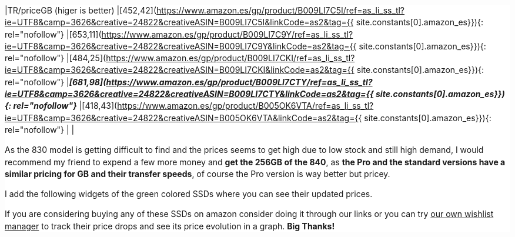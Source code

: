 |TR/priceGB  (higer is better) |[452,42](https://www.amazon.es/gp/product/B009LI7C5I/ref=as_li_ss_tl?ie=UTF8&camp=3626&creative=24822&creativeASIN=B009LI7C5I&linkCode=as2&tag={{ site.constants[0].amazon_es}}){: rel="nofollow"} |[653,11](https://www.amazon.es/gp/product/B009LI7C9Y/ref=as_li_ss_tl?ie=UTF8&camp=3626&creative=24822&creativeASIN=B009LI7C9Y&linkCode=as2&tag={{ site.constants[0].amazon_es}}){: rel="nofollow"} |[484,25](https://www.amazon.es/gp/product/B009LI7CKI/ref=as_li_ss_tl?ie=UTF8&camp=3626&creative=24822&creativeASIN=B009LI7CKI&linkCode=as2&tag={{ site.constants[0].amazon_es}}){: rel="nofollow"} |***[681,98](https://www.amazon.es/gp/product/B009LI7CTY/ref=as_li_ss_tl?ie=UTF8&camp=3626&creative=24822&creativeASIN=B009LI7CTY&linkCode=as2&tag={{ site.constants[0].amazon_es}}){: rel="nofollow"}*** |[418,43](https://www.amazon.es/gp/product/B005OK6VTA/ref=as_li_ss_tl?ie=UTF8&camp=3626&creative=24822&creativeASIN=B005OK6VTA&linkCode=as2&tag={{ site.constants[0].amazon_es}}){: rel="nofollow"} |  |

As the 830 model is getting difficult to find and the prices seems to get high due to low stock and still high demand, I would recommend my friend to expend a few more money and **get the 256GB of the 840**, as **the Pro and the standard versions have a similar pricing for GB and their transfer speeds**, of course the Pro version is way better but pricey.

I add the following widgets of the green colored SSDs where you can see their updated prices.

<iframe frameborder="0" marginheight="0" marginwidth="0" scrolling="no" src="https://rcm.amazon.com/e/cm?lt1=_blank&amp;bc1=000000&amp;IS2=1&amp;bg1=FFFFFF&amp;fc1=000000&amp;lc1=0000FF&amp;t={{ site.constants[0].amazon_com }}&amp;o=1&amp;p=8&amp;l=as4&amp;m=amazon&amp;f=ifr&amp;ref=ss_til&amp;asins=B009NHAEXE" style="height: 240px; width: 120px;"></iframe>
<iframe frameborder="0" marginheight="0" marginwidth="0" scrolling="no" src="https://rcm-uk.amazon.co.uk/e/cm?lt1=_blank&amp;bc1=000000&amp;IS2=1&amp;bg1=FFFFFF&amp;fc1=000000&amp;lc1=0000FF&amp;t={{ site.constants[0].amazon_uk }}&amp;o=2&amp;p=8&amp;l=as4&amp;m=amazon&amp;f=ifr&amp;ref=ss_til&amp;asins=B009LI7C9Y" style="height: 240px; width: 120px;"></iframe>
<iframe frameborder="0" marginheight="0" marginwidth="0" scrolling="no" src="https://rcm-uk.amazon.co.uk/e/cm?lt1=_blank&amp;bc1=000000&amp;IS2=1&amp;bg1=FFFFFF&amp;fc1=000000&amp;lc1=0000FF&amp;t={{ site.constants[0].amazon_uk }}&amp;o=2&amp;p=8&amp;l=as4&amp;m=amazon&amp;f=ifr&amp;ref=ss_til&amp;asins=B009LI7CTY" style="height: 240px; width: 120px;"></iframe>
<iframe frameborder="0" marginheight="0" marginwidth="0" scrolling="no" src="https://rcm-es.amazon.es/e/cm?lt1=_blank&amp;bc1=000000&amp;IS2=1&amp;bg1=FFFFFF&amp;fc1=000000&amp;lc1=0000FF&amp;t={{ site.constants[0].amazon_es }}&amp;o=30&amp;p=8&amp;l=as4&amp;m=amazon&amp;f=ifr&amp;ref=ss_til&amp;asins=B009LI7CTY" style="height: 240px; width: 120px;"></iframe>

If you are considering buying any of these SSDs on amazon consider doing it through our links or you can try [our own wishlist manager](https://wmhomepage.apphb.com/) to track their price drops and see its price evolution in a graph.  **Big Thanks!**
